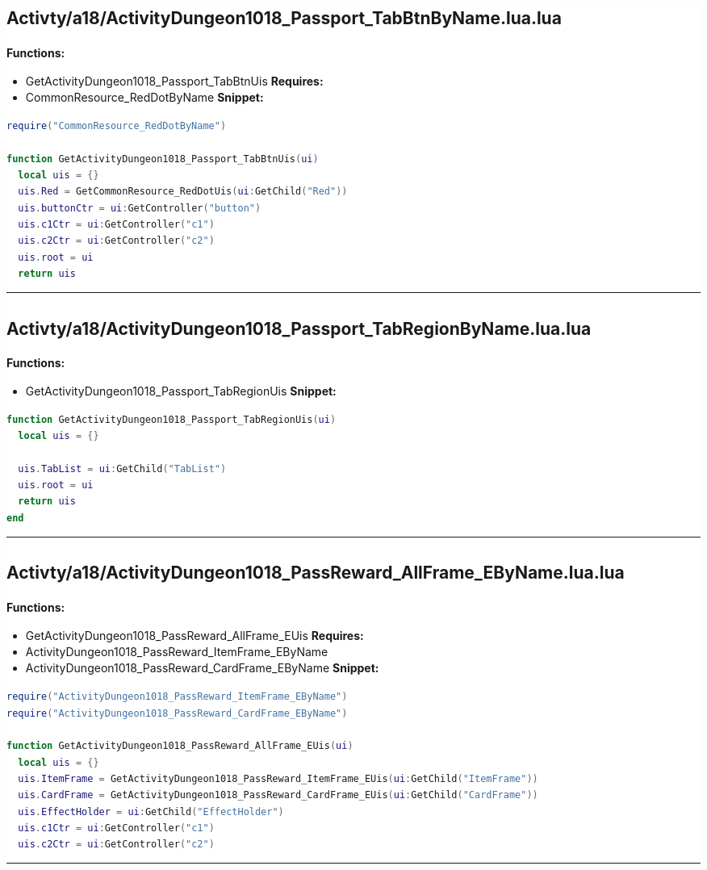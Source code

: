 
## Activty/a18/ActivityDungeon1018_Passport_TabBtnByName.lua.lua
**Functions:**
- GetActivityDungeon1018_Passport_TabBtnUis
**Requires:**
- CommonResource_RedDotByName
**Snippet:**
```lua
require("CommonResource_RedDotByName")

function GetActivityDungeon1018_Passport_TabBtnUis(ui)
  local uis = {}
  uis.Red = GetCommonResource_RedDotUis(ui:GetChild("Red"))
  uis.buttonCtr = ui:GetController("button")
  uis.c1Ctr = ui:GetController("c1")
  uis.c2Ctr = ui:GetController("c2")
  uis.root = ui
  return uis
```

---

## Activty/a18/ActivityDungeon1018_Passport_TabRegionByName.lua.lua
**Functions:**
- GetActivityDungeon1018_Passport_TabRegionUis
**Snippet:**
```lua
function GetActivityDungeon1018_Passport_TabRegionUis(ui)
  local uis = {}
  
  uis.TabList = ui:GetChild("TabList")
  uis.root = ui
  return uis
end
```

---

## Activty/a18/ActivityDungeon1018_PassReward_AllFrame_EByName.lua.lua
**Functions:**
- GetActivityDungeon1018_PassReward_AllFrame_EUis
**Requires:**
- ActivityDungeon1018_PassReward_ItemFrame_EByName
- ActivityDungeon1018_PassReward_CardFrame_EByName
**Snippet:**
```lua
require("ActivityDungeon1018_PassReward_ItemFrame_EByName")
require("ActivityDungeon1018_PassReward_CardFrame_EByName")

function GetActivityDungeon1018_PassReward_AllFrame_EUis(ui)
  local uis = {}
  uis.ItemFrame = GetActivityDungeon1018_PassReward_ItemFrame_EUis(ui:GetChild("ItemFrame"))
  uis.CardFrame = GetActivityDungeon1018_PassReward_CardFrame_EUis(ui:GetChild("CardFrame"))
  uis.EffectHolder = ui:GetChild("EffectHolder")
  uis.c1Ctr = ui:GetController("c1")
  uis.c2Ctr = ui:GetController("c2")
```

---